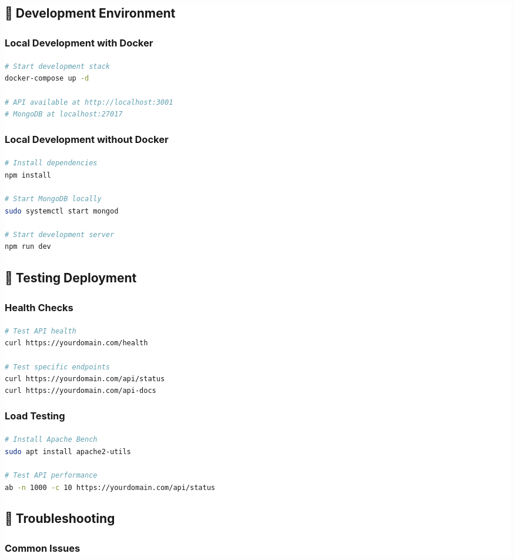 ## 🐳 Development Environment

### Local Development with Docker

```bash
# Start development stack
docker-compose up -d

# API available at http://localhost:3001
# MongoDB at localhost:27017
```

### Local Development without Docker

```bash
# Install dependencies
npm install

# Start MongoDB locally
sudo systemctl start mongod

# Start development server
npm run dev
```

## 🧪 Testing Deployment

### Health Checks

```bash
# Test API health
curl https://yourdomain.com/health

# Test specific endpoints
curl https://yourdomain.com/api/status
curl https://yourdomain.com/api-docs
```

### Load Testing

```bash
# Install Apache Bench
sudo apt install apache2-utils

# Test API performance
ab -n 1000 -c 10 https://yourdomain.com/api/status
```

## 🔧 Troubleshooting

### Common Issues
